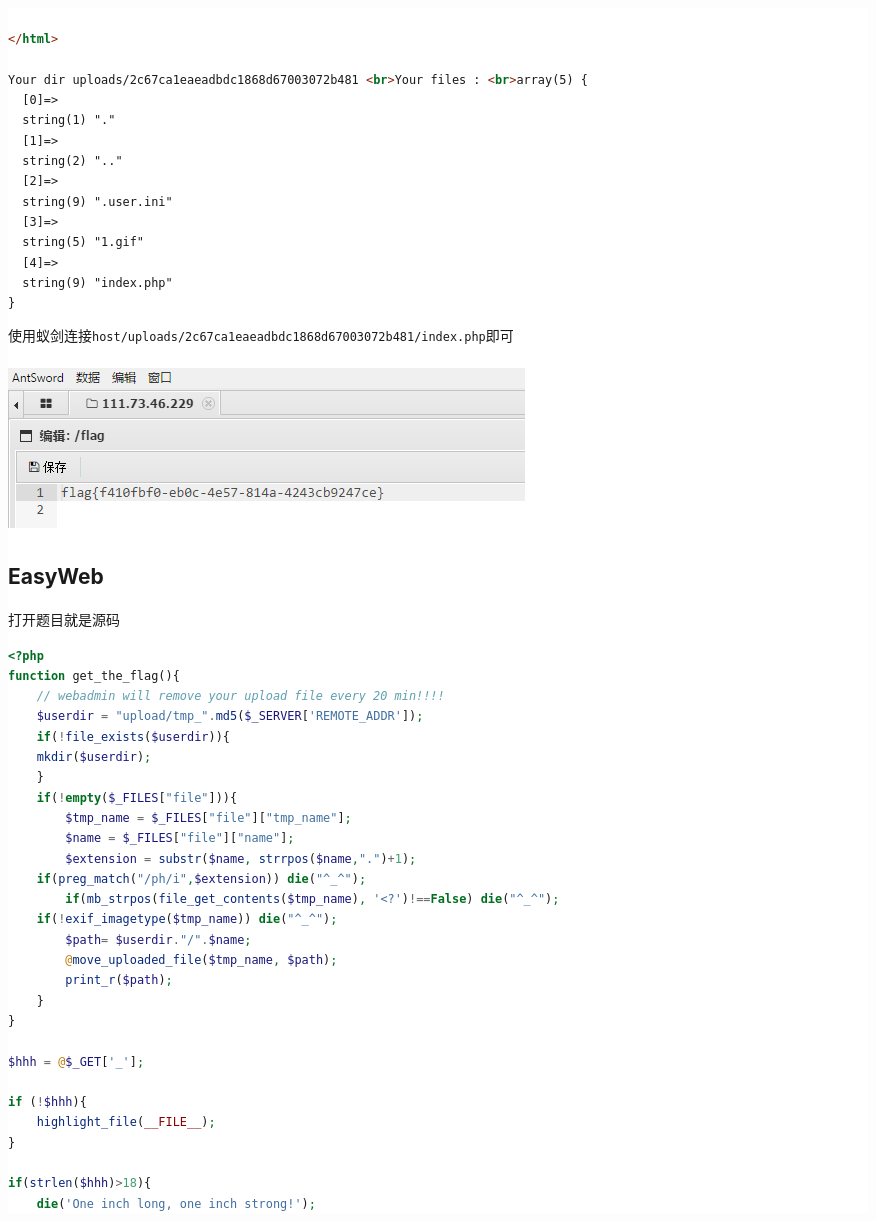 ```html

</html>

Your dir uploads/2c67ca1eaeadbdc1868d67003072b481 <br>Your files : <br>array(5) {
  [0]=>
  string(1) "."
  [1]=>
  string(2) ".."
  [2]=>
  string(9) ".user.ini"
  [3]=>
  string(5) "1.gif"
  [4]=>
  string(9) "index.php"
}
```

使用蚁剑连接`host/uploads/2c67ca1eaeadbdc1868d67003072b481/index.php`即可

![](/pic/71.png)



## EasyWeb

打开题目就是源码

```php
<?php
function get_the_flag(){
    // webadmin will remove your upload file every 20 min!!!! 
    $userdir = "upload/tmp_".md5($_SERVER['REMOTE_ADDR']);
    if(!file_exists($userdir)){
    mkdir($userdir);
    }
    if(!empty($_FILES["file"])){
        $tmp_name = $_FILES["file"]["tmp_name"];
        $name = $_FILES["file"]["name"];
        $extension = substr($name, strrpos($name,".")+1);
    if(preg_match("/ph/i",$extension)) die("^_^"); 
        if(mb_strpos(file_get_contents($tmp_name), '<?')!==False) die("^_^");
    if(!exif_imagetype($tmp_name)) die("^_^"); 
        $path= $userdir."/".$name;
        @move_uploaded_file($tmp_name, $path);
        print_r($path);
    }
}

$hhh = @$_GET['_'];

if (!$hhh){
    highlight_file(__FILE__);
}

if(strlen($hhh)>18){
    die('One inch long, one inch strong!');
```